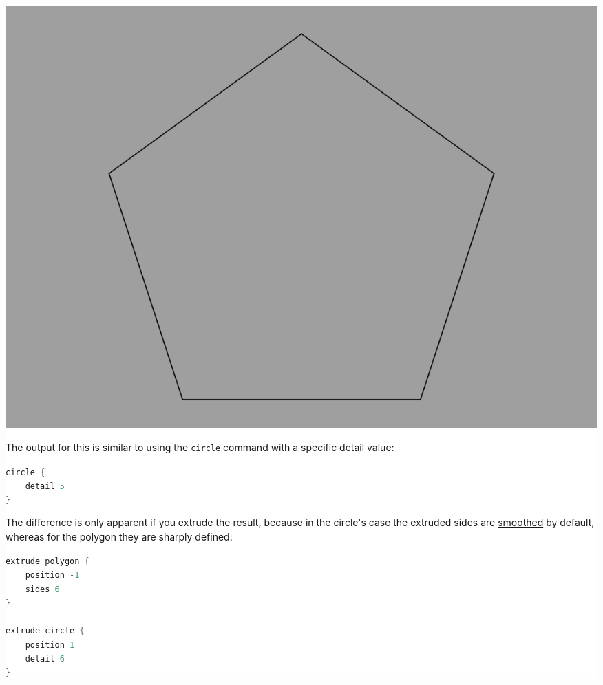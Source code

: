 ![Pentagon](../images/pentagon.png)

The output for this is similar to using the `circle` command with a specific detail value:

```swift
circle {
    detail 5
}
```

The difference is only apparent if you extrude the result, because in the circle's case the extruded sides are [smoothed](options.md#smoothing) by default, whereas for the polygon they are sharply defined:

```swift
extrude polygon {
    position -1
    sides 6
}

extrude circle {
    position 1
    detail 6
}
```
